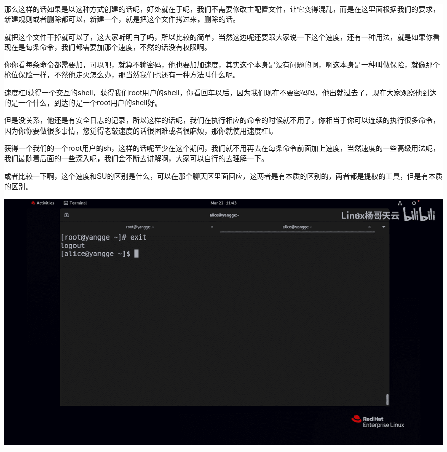 那么这样的话如果是以这种方式创建的话呢，好处就在于呢，我们不需要修改主配置文件，让它变得混乱，而是在这里面根据我们的要求，新建规则或者删除都可以，新建一个，就是把这个文件拷过来，删除的话。

就把这个文件干掉就可以了，这大家听明白了吗，所以比较的简单，当然这边呢还要跟大家说一下这个速度，还有一种用法，就是如果你看现在是每条命令，我们都需要加那个速度，不然的话没有权限啊。

你你看每条命令都需要加，可以吧，就算不输密码，他也要加加速度，其实这个本身是没有问题的啊，啊这本身是一种叫做保险，就像那个枪位保险一样，不然他走火怎么办，那当然我们也还有一种方法叫什么呢。

速度杠I获得一个交互的shell，获得我们root用户的shell，你看回车以后，因为我们现在不要密码吗，他出就过去了，现在大家观察他到达的是一个什么，到达的是一个root用户的shell好。

但是没关系，他还是有安全日志的记录，所以这样的话呢，我们在执行相应的命令的时候就不用了，你相当于你可以连续的执行很多命令，因为你你要做很多事情，您觉得老敲速度的话很困难或者很麻烦，那你就使用速度杠I。

获得一个我们的一个root用户的sh，这样的话呢至少在这个期间，我们就不用再去在每条命令前面加上速度，当然速度的一些高级用法呢，我们最随着后面的一些深入呢，我们会不断去讲解啊，大家可以自行的去理解一下。

或者比较一下啊，这个速度和SU的区别是什么，可以在那个聊天区里面回应，这两者是有本质的区别的，两者都是提权的工具，但是有本质的区别。



![](img/a73c3f00cab21d1821fefdc3104f6e4a_15.png)